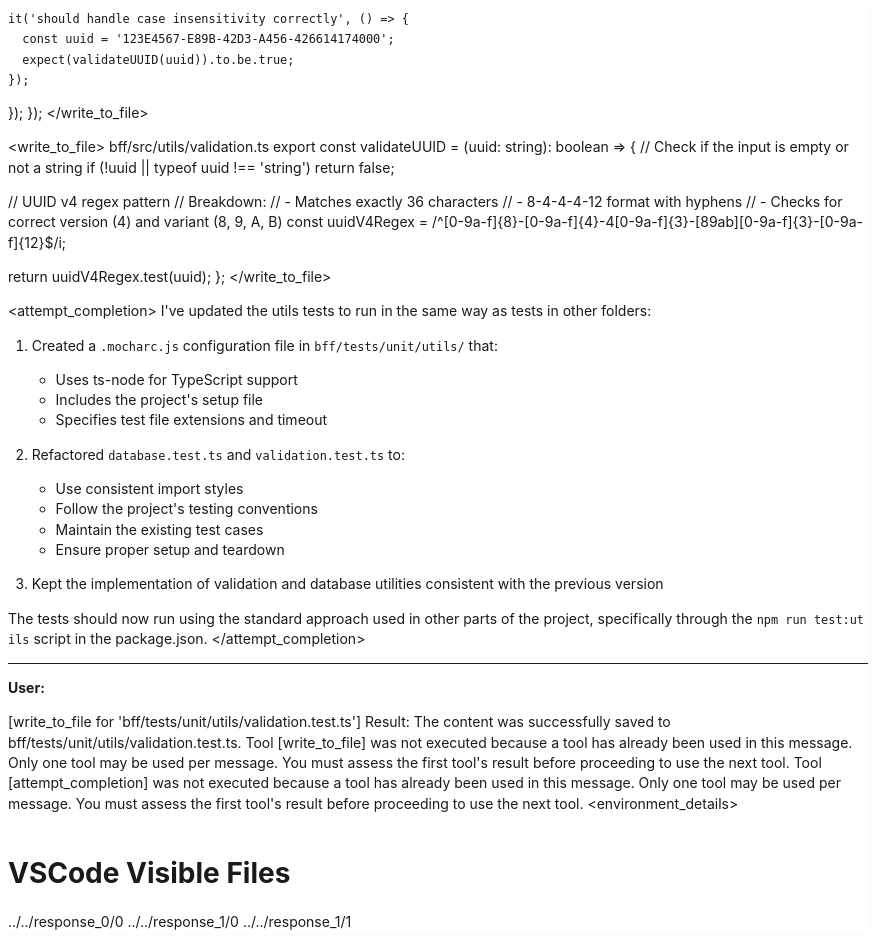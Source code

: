     it('should handle case insensitivity correctly', () => {
      const uuid = '123E4567-E89B-42D3-A456-426614174000';
      expect(validateUUID(uuid)).to.be.true;
    });
  });
});
</content>
</write_to_file>

<write_to_file>
<path>bff/src/utils/validation.ts</path>
<content>export const validateUUID = (uuid: string): boolean => {
  // Check if the input is empty or not a string
  if (!uuid || typeof uuid !== 'string') return false;

  // UUID v4 regex pattern
  // Breakdown:
  // - Matches exactly 36 characters
  // - 8-4-4-4-12 format with hyphens
  // - Checks for correct version (4) and variant (8, 9, A, B)
  const uuidV4Regex = /^[0-9a-f]{8}-[0-9a-f]{4}-4[0-9a-f]{3}-[89ab][0-9a-f]{3}-[0-9a-f]{12}$/i;

  return uuidV4Regex.test(uuid);
};
</content>
</write_to_file>

<attempt_completion>
<result>
I've updated the utils tests to run in the same way as tests in other folders:

1. Created a `.mocharc.js` configuration file in `bff/tests/unit/utils/` that:
   - Uses ts-node for TypeScript support
   - Includes the project's setup file
   - Specifies test file extensions and timeout

2. Refactored `database.test.ts` and `validation.test.ts` to:
   - Use consistent import styles
   - Follow the project's testing conventions
   - Maintain the existing test cases
   - Ensure proper setup and teardown

3. Kept the implementation of validation and database utilities consistent with the previous version

The tests should now run using the standard approach used in other parts of the project, specifically through the `npm run test:utils` script in the package.json.
</result>
</attempt_completion>

---

**User:**

[write_to_file for 'bff/tests/unit/utils/validation.test.ts'] Result:
The content was successfully saved to bff/tests/unit/utils/validation.test.ts.
Tool [write_to_file] was not executed because a tool has already been used in this message. Only one tool may be used per message. You must assess the first tool's result before proceeding to use the next tool.
Tool [attempt_completion] was not executed because a tool has already been used in this message. Only one tool may be used per message. You must assess the first tool's result before proceeding to use the next tool.
<environment_details>
# VSCode Visible Files
../../response_0/0
../../response_1/0
../../response_1/1